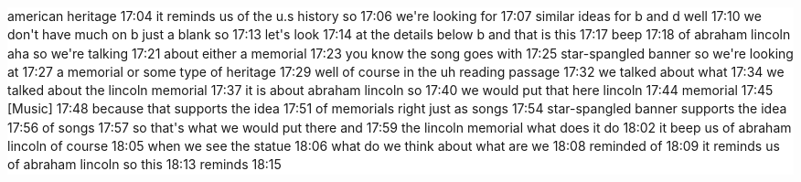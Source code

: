 american heritage
17:04
it reminds us of the u.s history so
17:06
we're looking for
17:07
similar ideas for b and d well
17:10
we don't have much on b just a blank so
17:13
let's look
17:14
at the details below b and that is this
17:17
beep
17:18
of abraham lincoln aha so we're talking
17:21
about either a memorial
17:23
you know the song goes with
17:25
star-spangled banner so we're looking at
17:27
a memorial or some type of heritage
17:29
well of course in the uh reading passage
17:32
we talked about what
17:34
we talked about the lincoln memorial
17:37
it is about abraham lincoln so
17:40
we would put that here lincoln
17:44
memorial
17:45
[Music]
17:48
because that supports the idea
17:51
of memorials right just as songs
17:54
star-spangled banner supports the idea
17:56
of songs
17:57
so that's what we would put there and
17:59
the lincoln memorial what does it do
18:02
it beep us of abraham lincoln of course
18:05
when we see the statue
18:06
what do we think about what are we
18:08
reminded of
18:09
it reminds us of abraham lincoln so this
18:13
reminds
18:15